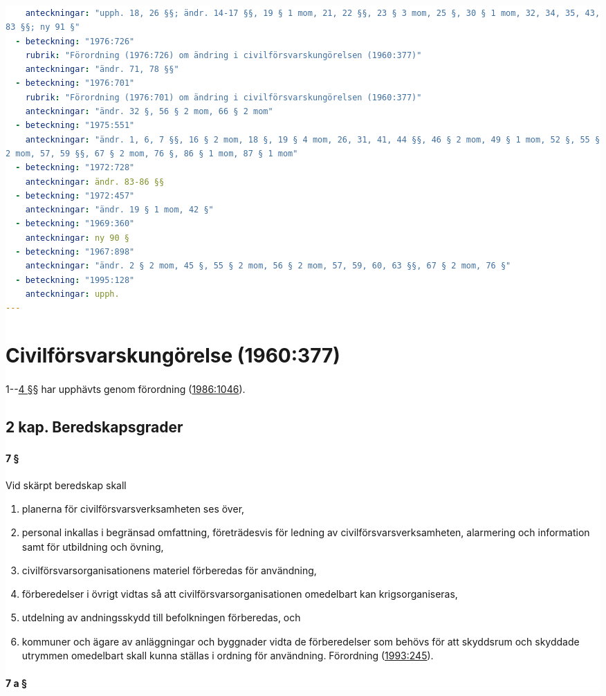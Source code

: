 ```yaml
    anteckningar: "upph. 18, 26 §§; ändr. 14-17 §§, 19 § 1 mom, 21, 22 §§, 23 § 3 mom, 25 §, 30 § 1 mom, 32, 34, 35, 43, 83 §§; ny 91 §"
  - beteckning: "1976:726"
    rubrik: "Förordning (1976:726) om ändring i civilförsvarskungörelsen (1960:377)"
    anteckningar: "ändr. 71, 78 §§"
  - beteckning: "1976:701"
    rubrik: "Förordning (1976:701) om ändring i civilförsvarskungörelsen (1960:377)"
    anteckningar: "ändr. 32 §, 56 § 2 mom, 66 § 2 mom"
  - beteckning: "1975:551"
    anteckningar: "ändr. 1, 6, 7 §§, 16 § 2 mom, 18 §, 19 § 4 mom, 26, 31, 41, 44 §§, 46 § 2 mom, 49 § 1 mom, 52 §, 55 § 2 mom, 57, 59 §§, 67 § 2 mom, 76 §, 86 § 1 mom, 87 § 1 mom"
  - beteckning: "1972:728"
    anteckningar: ändr. 83-86 §§
  - beteckning: "1972:457"
    anteckningar: "ändr. 19 § 1 mom, 42 §"
  - beteckning: "1969:360"
    anteckningar: ny 90 §
  - beteckning: "1967:898"
    anteckningar: "ändr. 2 § 2 mom, 45 §, 55 § 2 mom, 56 § 2 mom, 57, 59, 60, 63 §§, 67 § 2 mom, 76 §"
  - beteckning: "1995:128"
    anteckningar: upph.
---
```


# Civilförsvarskungörelse (1960:377)

1--[4 §](#4)§ har upphävts genom förordning ([1986:1046](https://selex.se/eli/sfs/1986/1046)).

## 2 kap. Beredskapsgrader

#### 7 §

Vid skärpt beredskap skall

1. planerna för civilförsvarsverksamheten ses över,

2. personal inkallas i begränsad omfattning, företrädesvis för ledning av civilförsvarsverksamheten, alarmering och information samt för utbildning och övning,

3. civilförsvarsorganisationens materiel förberedas för användning,

4. förberedelser i övrigt vidtas så att civilförsvarsorganisationen omedelbart kan krigsorganiseras,

5. utdelning av andningsskydd till befolkningen förberedas, och

6. kommuner och ägare av anläggningar och byggnader vidta de förberedelser som behövs för att skyddsrum och skyddade utrymmen omedelbart skall kunna ställas i ordning för användning. Förordning ([1993:245](https://selex.se/eli/sfs/1993/245)).

#### 7 a §
